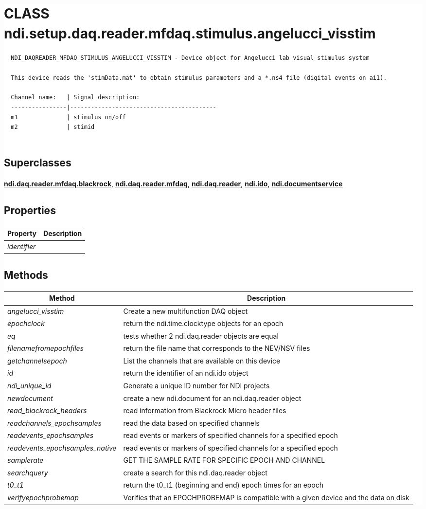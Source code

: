 # CLASS ndi.setup.daq.reader.mfdaq.stimulus.angelucci_visstim

```
  NDI_DAQREADER_MFDAQ_STIMULUS_ANGELUCCI_VISSTIM - Device object for Angelucci lab visual stimulus system
 
  This device reads the 'stimData.mat' to obtain stimulus parameters and a *.ns4 file (digital events on ai1).
 
  Channel name:   | Signal description:
  ----------------|------------------------------------------
  m1              | stimulus on/off
  m2              | stimid


```
## Superclasses
**[ndi.daq.reader.mfdaq.blackrock](../../../../../+daq/+reader/+mfdaq/blackrock.m.md)**, **[ndi.daq.reader.mfdaq](../../../../../+daq/+reader/mfdaq.m.md)**, **[ndi.daq.reader](../../../../../+daq/reader.m.md)**, **[ndi.ido](../../../../../ido.m.md)**, **[ndi.documentservice](../../../../../documentservice.m.md)**

## Properties

| Property | Description |
| --- | --- |
| *identifier* |  |


## Methods 

| Method | Description |
| --- | --- |
| *angelucci_visstim* | Create a new multifunction DAQ object |
| *epochclock* | return the ndi.time.clocktype objects for an epoch |
| *eq* | tests whether 2 ndi.daq.reader objects are equal |
| *filenamefromepochfiles* | return the file name that corresponds to the NEV/NSV files |
| *getchannelsepoch* | List the channels that are available on this device |
| *id* | return the identifier of an ndi.ido object |
| *ndi_unique_id* | Generate a unique ID number for NDI projects |
| *newdocument* | create a new ndi.document for an ndi.daq.reader object |
| *read_blackrock_headers* | read information from Blackrock Micro header files |
| *readchannels_epochsamples* | read the data based on specified channels |
| *readevents_epochsamples* | read events or markers of specified channels for a specified epoch |
| *readevents_epochsamples_native* | read events or markers of specified channels for a specified epoch |
| *samplerate* | GET THE SAMPLE RATE FOR SPECIFIC EPOCH AND CHANNEL |
| *searchquery* | create a search for this ndi.daq.reader object |
| *t0_t1* | return the t0_t1 (beginning and end) epoch times for an epoch |
| *verifyepochprobemap* | Verifies that an EPOCHPROBEMAP is compatible with a given device and the data on disk |